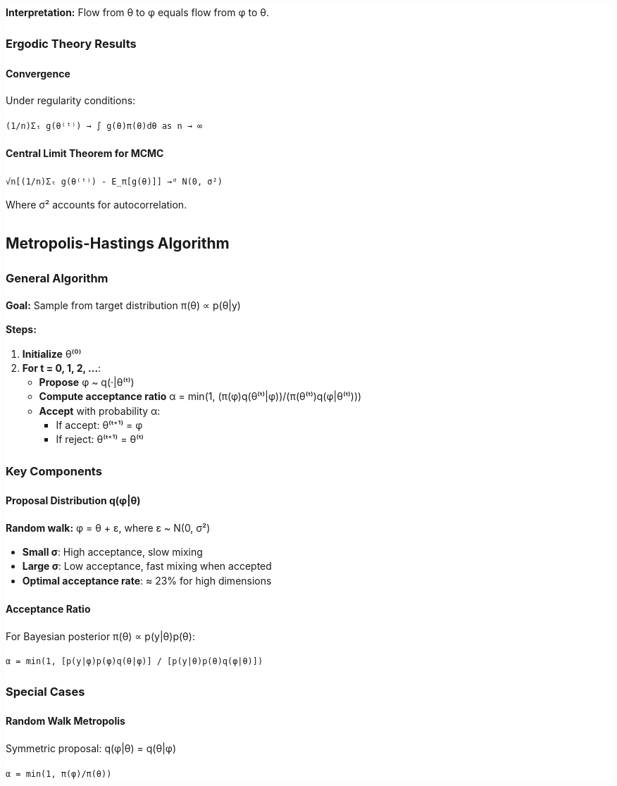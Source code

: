 **Interpretation:** Flow from θ to φ equals flow from φ to θ.

### Ergodic Theory Results

#### Convergence
Under regularity conditions:
```
(1/n)Σₜ g(θ⁽ᵗ⁾) → ∫ g(θ)π(θ)dθ as n → ∞
```

#### Central Limit Theorem for MCMC
```
√n[(1/n)Σₜ g(θ⁽ᵗ⁾) - E_π[g(θ)]] →ᵈ N(0, σ²)
```

Where σ² accounts for autocorrelation.

## Metropolis-Hastings Algorithm

### General Algorithm
**Goal:** Sample from target distribution π(θ) ∝ p(θ|y)

**Steps:**
1. **Initialize** θ⁽⁰⁾
2. **For t = 0, 1, 2, ...**:
   - **Propose** φ ~ q(·|θ⁽ᵗ⁾)
   - **Compute acceptance ratio** α = min(1, (π(φ)q(θ⁽ᵗ⁾|φ))/(π(θ⁽ᵗ⁾)q(φ|θ⁽ᵗ⁾)))
   - **Accept** with probability α:
     - If accept: θ⁽ᵗ⁺¹⁾ = φ
     - If reject: θ⁽ᵗ⁺¹⁾ = θ⁽ᵗ⁾

### Key Components

#### Proposal Distribution q(φ|θ)
**Random walk:** φ = θ + ε, where ε ~ N(0, σ²)
- **Small σ**: High acceptance, slow mixing
- **Large σ**: Low acceptance, fast mixing when accepted
- **Optimal acceptance rate**: ≈ 23% for high dimensions

#### Acceptance Ratio
For Bayesian posterior π(θ) ∝ p(y|θ)p(θ):
```
α = min(1, [p(y|φ)p(φ)q(θ|φ)] / [p(y|θ)p(θ)q(φ|θ)])
```

### Special Cases

#### Random Walk Metropolis
Symmetric proposal: q(φ|θ) = q(θ|φ)
```
α = min(1, π(φ)/π(θ))
```
